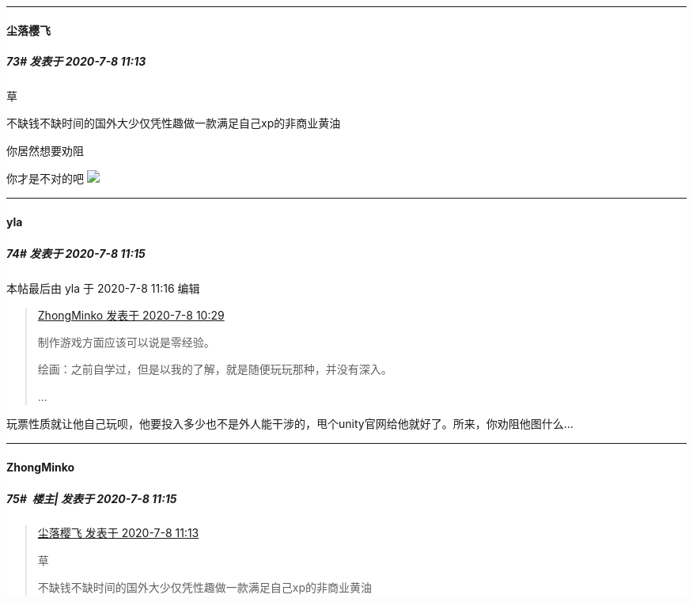 





-----

####  尘落樱飞  
##### 73#       发表于 2020-7-8 11:13




草

不缺钱不缺时间的国外大少仅凭性趣做一款满足自己xp的非商业黄油

你居然想要劝阻

你才是不对的吧
<img src="https://static.saraba1st.com/image/smiley/face2017/188.png" referrerpolicy="no-referrer">







-----

####  yla  
##### 74#       发表于 2020-7-8 11:15



 本帖最后由 yla 于 2020-7-8 11:16 编辑 
<blockquote><a href="httphttps://bbs.saraba1st.com/2b/forum.php?mod=redirect&amp;goto=findpost&amp;pid=48113455&amp;ptid=1946512" target="_blank">ZhongMinko 发表于 2020-7-8 10:29</a>

制作游戏方面应该可以说是零经验。

绘画：之前自学过，但是以我的了解，就是随便玩玩那种，并没有深入。

 ...</blockquote>
玩票性质就让他自己玩呗，他要投入多少也不是外人能干涉的，甩个unity官网给他就好了。所来，你劝阻他图什么...







-----

####  ZhongMinko  
##### 75#         楼主| 发表于 2020-7-8 11:15



<blockquote><a href="httphttps://bbs.saraba1st.com/2b/forum.php?mod=redirect&amp;goto=findpost&amp;pid=48114106&amp;ptid=1946512" target="_blank">尘落樱飞 发表于 2020-7-8 11:13</a>

草

不缺钱不缺时间的国外大少仅凭性趣做一款满足自己xp的非商业黄油
